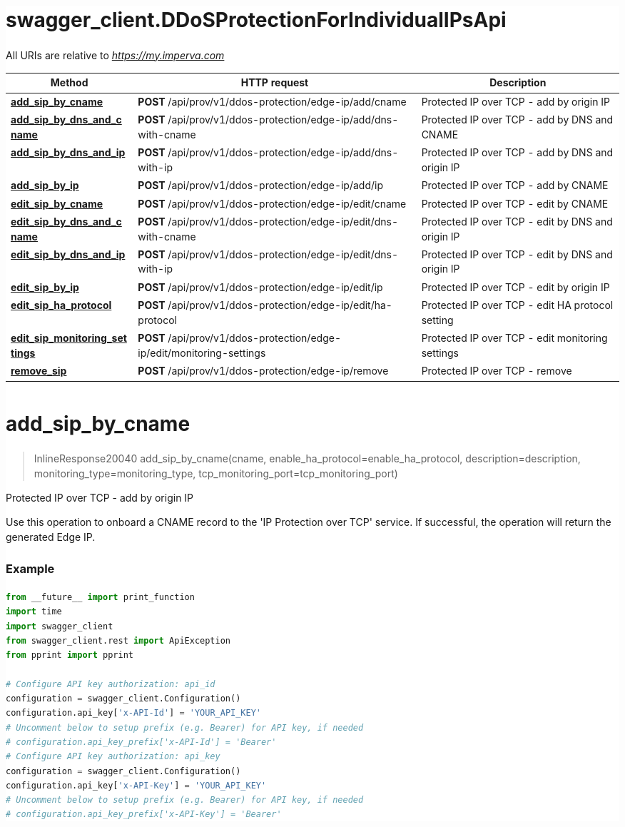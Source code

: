 # swagger_client.DDoSProtectionForIndividualIPsApi

All URIs are relative to *https://my.imperva.com*

Method | HTTP request | Description
------------- | ------------- | -------------
[**add_sip_by_cname**](DDoSProtectionForIndividualIPsApi.md#add_sip_by_cname) | **POST** /api/prov/v1/ddos-protection/edge-ip/add/cname | Protected IP over TCP - add by origin IP
[**add_sip_by_dns_and_cname**](DDoSProtectionForIndividualIPsApi.md#add_sip_by_dns_and_cname) | **POST** /api/prov/v1/ddos-protection/edge-ip/add/dns-with-cname | Protected IP over TCP - add by DNS and CNAME
[**add_sip_by_dns_and_ip**](DDoSProtectionForIndividualIPsApi.md#add_sip_by_dns_and_ip) | **POST** /api/prov/v1/ddos-protection/edge-ip/add/dns-with-ip | Protected IP over TCP - add by DNS and origin IP
[**add_sip_by_ip**](DDoSProtectionForIndividualIPsApi.md#add_sip_by_ip) | **POST** /api/prov/v1/ddos-protection/edge-ip/add/ip | Protected IP over TCP - add by CNAME
[**edit_sip_by_cname**](DDoSProtectionForIndividualIPsApi.md#edit_sip_by_cname) | **POST** /api/prov/v1/ddos-protection/edge-ip/edit/cname | Protected IP over TCP - edit by CNAME
[**edit_sip_by_dns_and_cname**](DDoSProtectionForIndividualIPsApi.md#edit_sip_by_dns_and_cname) | **POST** /api/prov/v1/ddos-protection/edge-ip/edit/dns-with-cname | Protected IP over TCP - edit by DNS and origin IP
[**edit_sip_by_dns_and_ip**](DDoSProtectionForIndividualIPsApi.md#edit_sip_by_dns_and_ip) | **POST** /api/prov/v1/ddos-protection/edge-ip/edit/dns-with-ip | Protected IP over TCP - edit by DNS and origin IP
[**edit_sip_by_ip**](DDoSProtectionForIndividualIPsApi.md#edit_sip_by_ip) | **POST** /api/prov/v1/ddos-protection/edge-ip/edit/ip | Protected IP over TCP - edit by origin IP
[**edit_sip_ha_protocol**](DDoSProtectionForIndividualIPsApi.md#edit_sip_ha_protocol) | **POST** /api/prov/v1/ddos-protection/edge-ip/edit/ha-protocol | Protected IP over TCP - edit HA protocol setting
[**edit_sip_monitoring_settings**](DDoSProtectionForIndividualIPsApi.md#edit_sip_monitoring_settings) | **POST** /api/prov/v1/ddos-protection/edge-ip/edit/monitoring-settings | Protected IP over TCP - edit monitoring settings
[**remove_sip**](DDoSProtectionForIndividualIPsApi.md#remove_sip) | **POST** /api/prov/v1/ddos-protection/edge-ip/remove | Protected IP over TCP - remove

# **add_sip_by_cname**
> InlineResponse20040 add_sip_by_cname(cname, enable_ha_protocol=enable_ha_protocol, description=description, monitoring_type=monitoring_type, tcp_monitoring_port=tcp_monitoring_port)

Protected IP over TCP - add by origin IP

Use this operation to onboard a CNAME record to the 'IP Protection over TCP' service. If successful, the operation will return the generated Edge IP.

### Example
```python
from __future__ import print_function
import time
import swagger_client
from swagger_client.rest import ApiException
from pprint import pprint

# Configure API key authorization: api_id
configuration = swagger_client.Configuration()
configuration.api_key['x-API-Id'] = 'YOUR_API_KEY'
# Uncomment below to setup prefix (e.g. Bearer) for API key, if needed
# configuration.api_key_prefix['x-API-Id'] = 'Bearer'
# Configure API key authorization: api_key
configuration = swagger_client.Configuration()
configuration.api_key['x-API-Key'] = 'YOUR_API_KEY'
# Uncomment below to setup prefix (e.g. Bearer) for API key, if needed
# configuration.api_key_prefix['x-API-Key'] = 'Bearer'

```